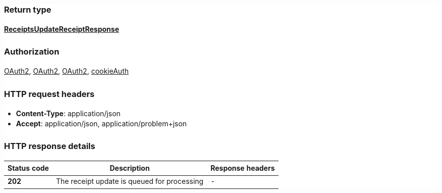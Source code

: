 ### Return type

[**ReceiptsUpdateReceiptResponse**](ReceiptsUpdateReceiptResponse.md)

### Authorization

[OAuth2](../README.md#OAuth2), [OAuth2](../README.md#OAuth2), [OAuth2](../README.md#OAuth2), [cookieAuth](../README.md#cookieAuth)

### HTTP request headers

 - **Content-Type**: application/json
 - **Accept**: application/json, application/problem+json

### HTTP response details
| Status code | Description | Response headers |
|-------------|-------------|------------------|
| **202** | The receipt update is queued for processing |  -  |

